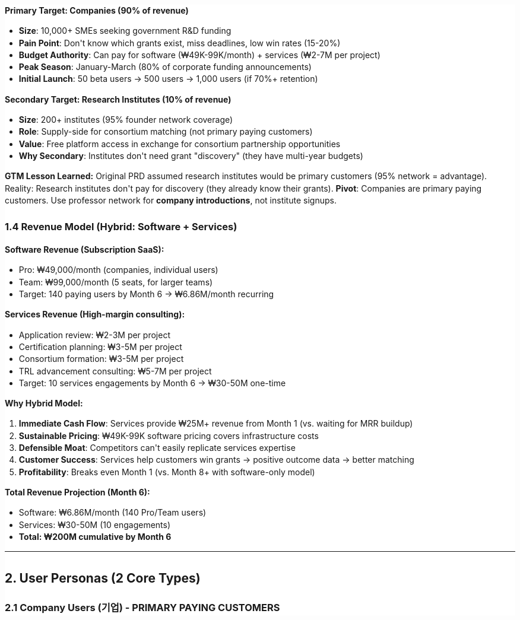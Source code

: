 **Primary Target: Companies (90% of revenue)**
- **Size**: 10,000+ SMEs seeking government R&D funding
- **Pain Point**: Don't know which grants exist, miss deadlines, low win rates (15-20%)
- **Budget Authority**: Can pay for software (₩49K-99K/month) + services (₩2-7M per project)
- **Peak Season**: January-March (80% of corporate funding announcements)
- **Initial Launch**: 50 beta users → 500 users → 1,000 users (if 70%+ retention)

**Secondary Target: Research Institutes (10% of revenue)**
- **Size**: 200+ institutes (95% founder network coverage)
- **Role**: Supply-side for consortium matching (not primary paying customers)
- **Value**: Free platform access in exchange for consortium partnership opportunities
- **Why Secondary**: Institutes don't need grant "discovery" (they have multi-year budgets)

**GTM Lesson Learned:**
Original PRD assumed research institutes would be primary customers (95% network = advantage). 
Reality: Research institutes don't pay for discovery (they already know their grants).
**Pivot**: Companies are primary paying customers. Use professor network for **company introductions**, not institute signups.

### 1.4 Revenue Model (Hybrid: Software + Services)

**Software Revenue (Subscription SaaS):**
- Pro: ₩49,000/month (companies, individual users)
- Team: ₩99,000/month (5 seats, for larger teams)
- Target: 140 paying users by Month 6 → ₩6.86M/month recurring

**Services Revenue (High-margin consulting):**
- Application review: ₩2-3M per project
- Certification planning: ₩3-5M per project
- Consortium formation: ₩3-5M per project
- TRL advancement consulting: ₩5-7M per project
- Target: 10 services engagements by Month 6 → ₩30-50M one-time

**Why Hybrid Model:**
1. **Immediate Cash Flow**: Services provide ₩25M+ revenue from Month 1 (vs. waiting for MRR buildup)
2. **Sustainable Pricing**: ₩49K-99K software pricing covers infrastructure costs
3. **Defensible Moat**: Competitors can't easily replicate services expertise
4. **Customer Success**: Services help customers win grants → positive outcome data → better matching
5. **Profitability**: Breaks even Month 1 (vs. Month 8+ with software-only model)

**Total Revenue Projection (Month 6):**
- Software: ₩6.86M/month (140 Pro/Team users)
- Services: ₩30-50M (10 engagements)
- **Total: ₩200M cumulative by Month 6**

---

## 2. User Personas (2 Core Types)

### 2.1 Company Users (기업) - PRIMARY PAYING CUSTOMERS

